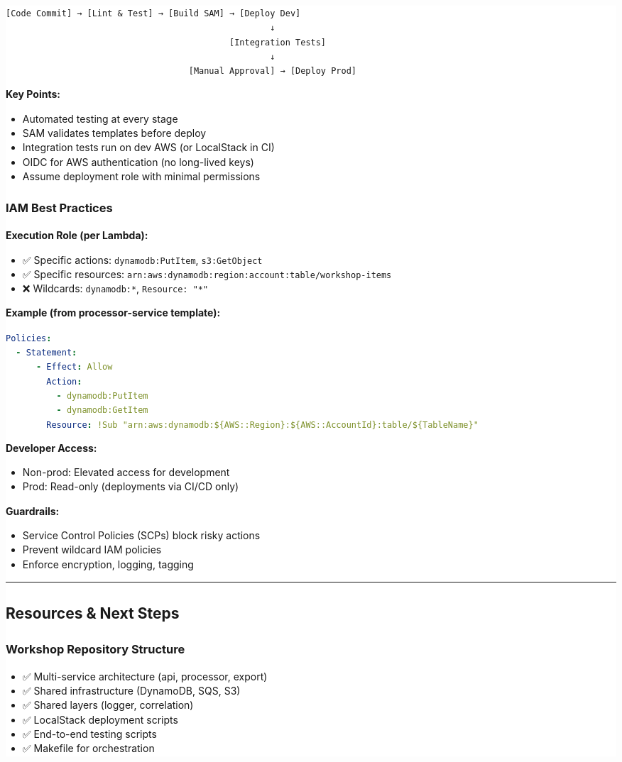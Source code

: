 ```
[Code Commit] → [Lint & Test] → [Build SAM] → [Deploy Dev]
                                                    ↓
                                            [Integration Tests]
                                                    ↓
                                    [Manual Approval] → [Deploy Prod]
```

**Key Points:**
- Automated testing at every stage
- SAM validates templates before deploy
- Integration tests run on dev AWS (or LocalStack in CI)
- OIDC for AWS authentication (no long-lived keys)
- Assume deployment role with minimal permissions

### IAM Best Practices

**Execution Role (per Lambda):**
- ✅ Specific actions: `dynamodb:PutItem`, `s3:GetObject`
- ✅ Specific resources: `arn:aws:dynamodb:region:account:table/workshop-items`
- ❌ Wildcards: `dynamodb:*`, `Resource: "*"`

**Example (from processor-service template):**
```yaml
Policies:
  - Statement:
      - Effect: Allow
        Action:
          - dynamodb:PutItem
          - dynamodb:GetItem
        Resource: !Sub "arn:aws:dynamodb:${AWS::Region}:${AWS::AccountId}:table/${TableName}"
```

**Developer Access:**
- Non-prod: Elevated access for development
- Prod: Read-only (deployments via CI/CD only)

**Guardrails:**
- Service Control Policies (SCPs) block risky actions
- Prevent wildcard IAM policies
- Enforce encryption, logging, tagging

---

## Resources & Next Steps

### Workshop Repository Structure
- ✅ Multi-service architecture (api, processor, export)
- ✅ Shared infrastructure (DynamoDB, SQS, S3)
- ✅ Shared layers (logger, correlation)
- ✅ LocalStack deployment scripts
- ✅ End-to-end testing scripts
- ✅ Makefile for orchestration
